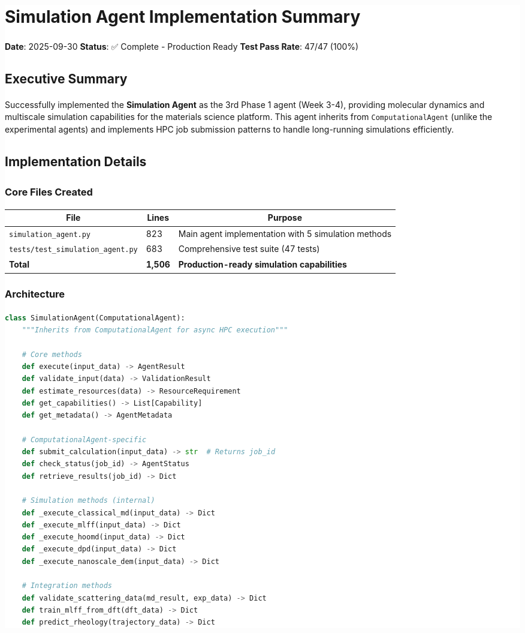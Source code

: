 # Simulation Agent Implementation Summary

**Date**: 2025-09-30
**Status**: ✅ Complete - Production Ready
**Test Pass Rate**: 47/47 (100%)

## Executive Summary

Successfully implemented the **Simulation Agent** as the 3rd Phase 1 agent (Week 3-4), providing molecular dynamics and multiscale simulation capabilities for the materials science platform. This agent inherits from `ComputationalAgent` (unlike the experimental agents) and implements HPC job submission patterns to handle long-running simulations efficiently.

## Implementation Details

### Core Files Created

| File | Lines | Purpose |
|------|-------|---------|
| `simulation_agent.py` | 823 | Main agent implementation with 5 simulation methods |
| `tests/test_simulation_agent.py` | 683 | Comprehensive test suite (47 tests) |
| **Total** | **1,506** | **Production-ready simulation capabilities** |

### Architecture

```python
class SimulationAgent(ComputationalAgent):
    """Inherits from ComputationalAgent for async HPC execution"""

    # Core methods
    def execute(input_data) -> AgentResult
    def validate_input(data) -> ValidationResult
    def estimate_resources(data) -> ResourceRequirement
    def get_capabilities() -> List[Capability]
    def get_metadata() -> AgentMetadata

    # ComputationalAgent-specific
    def submit_calculation(input_data) -> str  # Returns job_id
    def check_status(job_id) -> AgentStatus
    def retrieve_results(job_id) -> Dict

    # Simulation methods (internal)
    def _execute_classical_md(input_data) -> Dict
    def _execute_mlff(input_data) -> Dict
    def _execute_hoomd(input_data) -> Dict
    def _execute_dpd(input_data) -> Dict
    def _execute_nanoscale_dem(input_data) -> Dict

    # Integration methods
    def validate_scattering_data(md_result, exp_data) -> Dict
    def train_mlff_from_dft(dft_data) -> Dict
    def predict_rheology(trajectory_data) -> Dict
```
